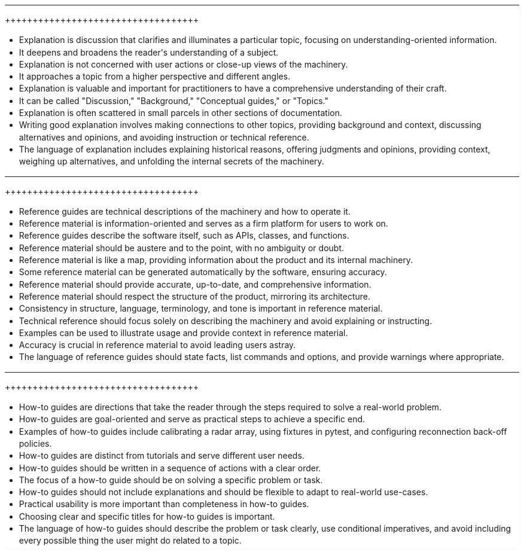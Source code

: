 -----------------------------------

+++++++++++++++++++++++++++++++++++

- Explanation is discussion that clarifies and illuminates a particular topic, focusing on understanding-oriented information.
- It deepens and broadens the reader's understanding of a subject.
- Explanation is not concerned with user actions or close-up views of the machinery.
- It approaches a topic from a higher perspective and different angles.
- Explanation is valuable and important for practitioners to have a comprehensive understanding of their craft.
- It can be called "Discussion," "Background," "Conceptual guides," or "Topics."
- Explanation is often scattered in small parcels in other sections of documentation.
- Writing good explanation involves making connections to other topics, providing background and context, discussing alternatives and opinions, and avoiding instruction or technical reference.
- The language of explanation includes explaining historical reasons, offering judgments and opinions, providing context, weighing up alternatives, and unfolding the internal secrets of the machinery.

-----------------------------------

+++++++++++++++++++++++++++++++++++

- Reference guides are technical descriptions of the machinery and how to operate it.
- Reference material is information-oriented and serves as a firm platform for users to work on.
- Reference guides describe the software itself, such as APIs, classes, and functions.
- Reference material should be austere and to the point, with no ambiguity or doubt.
- Reference material is like a map, providing information about the product and its internal machinery.
- Some reference material can be generated automatically by the software, ensuring accuracy.
- Reference material should provide accurate, up-to-date, and comprehensive information.
- Reference material should respect the structure of the product, mirroring its architecture.
- Consistency in structure, language, terminology, and tone is important in reference material.
- Technical reference should focus solely on describing the machinery and avoid explaining or instructing.
- Examples can be used to illustrate usage and provide context in reference material.
- Accuracy is crucial in reference material to avoid leading users astray.
- The language of reference guides should state facts, list commands and options, and provide warnings where appropriate.

-----------------------------------

+++++++++++++++++++++++++++++++++++

- How-to guides are directions that take the reader through the steps required to solve a real-world problem.
- How-to guides are goal-oriented and serve as practical steps to achieve a specific end.
- Examples of how-to guides include calibrating a radar array, using fixtures in pytest, and configuring reconnection back-off policies.
- How-to guides are distinct from tutorials and serve different user needs.
- How-to guides should be written in a sequence of actions with a clear order.
- The focus of a how-to guide should be on solving a specific problem or task.
- How-to guides should not include explanations and should be flexible to adapt to real-world use-cases.
- Practical usability is more important than completeness in how-to guides.
- Choosing clear and specific titles for how-to guides is important.
- The language of how-to guides should describe the problem or task clearly, use conditional imperatives, and avoid including every possible thing the user might do related to a topic.
